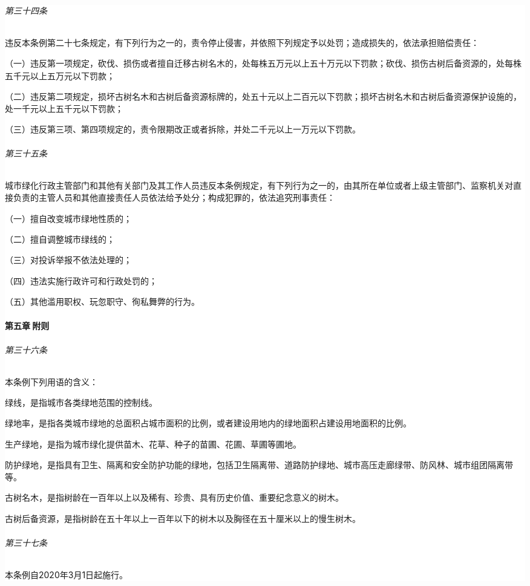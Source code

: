 ###### 第三十四条

违反本条例第二十七条规定，有下列行为之一的，责令停止侵害，并依照下列规定予以处罚；造成损失的，依法承担赔偿责任：

（一）违反第一项规定，砍伐、损伤或者擅自迁移古树名木的，处每株五万元以上五十万元以下罚款；砍伐、损伤古树后备资源的，处每株五千元以上五万元以下罚款；

（二）违反第二项规定，损坏古树名木和古树后备资源标牌的，处五十元以上二百元以下罚款；损坏古树名木和古树后备资源保护设施的，处一千元以上五千元以下罚款；

（三）违反第三项、第四项规定的，责令限期改正或者拆除，并处二千元以上一万元以下罚款。

###### 第三十五条

城市绿化行政主管部门和其他有关部门及其工作人员违反本条例规定，有下列行为之一的，由其所在单位或者上级主管部门、监察机关对直接负责的主管人员和其他直接责任人员依法给予处分；构成犯罪的，依法追究刑事责任：

（一）擅自改变城市绿地性质的；

（二）擅自调整城市绿线的；

（三）对投诉举报不依法处理的；

（四）违法实施行政许可和行政处罚的；

（五）其他滥用职权、玩忽职守、徇私舞弊的行为。

#### 第五章 附则

###### 第三十六条

本条例下列用语的含义：

绿线，是指城市各类绿地范围的控制线。

绿地率，是指各类城市绿地的总面积占城市面积的比例，或者建设用地内的绿地面积占建设用地面积的比例。

生产绿地，是指为城市绿化提供苗木、花草、种子的苗圃、花圃、草圃等圃地。

防护绿地，是指具有卫生、隔离和安全防护功能的绿地，包括卫生隔离带、道路防护绿地、城市高压走廊绿带、防风林、城市组团隔离带等。

古树名木，是指树龄在一百年以上以及稀有、珍贵、具有历史价值、重要纪念意义的树木。

古树后备资源，是指树龄在五十年以上一百年以下的树木以及胸径在五十厘米以上的慢生树木。

###### 第三十七条

本条例自2020年3月1日起施行。
